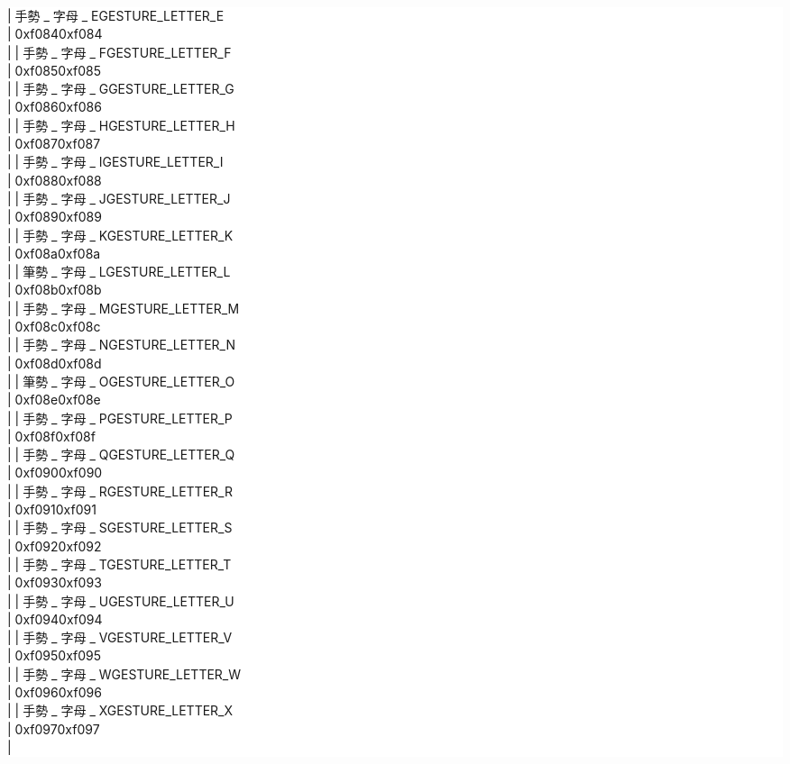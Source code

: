 | <span data-ttu-id="13e58-275">手勢 \_ 字母 \_ E</span><span class="sxs-lookup"><span data-stu-id="13e58-275">GESTURE\_LETTER\_E</span></span><br/>            | <span data-ttu-id="13e58-276">0xf084</span><span class="sxs-lookup"><span data-stu-id="13e58-276">0xf084</span></span><br/>   |
| <span data-ttu-id="13e58-277">手勢 \_ 字母 \_ F</span><span class="sxs-lookup"><span data-stu-id="13e58-277">GESTURE\_LETTER\_F</span></span><br/>            | <span data-ttu-id="13e58-278">0xf085</span><span class="sxs-lookup"><span data-stu-id="13e58-278">0xf085</span></span><br/>   |
| <span data-ttu-id="13e58-279">手勢 \_ 字母 \_ G</span><span class="sxs-lookup"><span data-stu-id="13e58-279">GESTURE\_LETTER\_G</span></span><br/>            | <span data-ttu-id="13e58-280">0xf086</span><span class="sxs-lookup"><span data-stu-id="13e58-280">0xf086</span></span><br/>   |
| <span data-ttu-id="13e58-281">手勢 \_ 字母 \_ H</span><span class="sxs-lookup"><span data-stu-id="13e58-281">GESTURE\_LETTER\_H</span></span><br/>            | <span data-ttu-id="13e58-282">0xf087</span><span class="sxs-lookup"><span data-stu-id="13e58-282">0xf087</span></span><br/>   |
| <span data-ttu-id="13e58-283">手勢 \_ 字母 \_ I</span><span class="sxs-lookup"><span data-stu-id="13e58-283">GESTURE\_LETTER\_I</span></span><br/>            | <span data-ttu-id="13e58-284">0xf088</span><span class="sxs-lookup"><span data-stu-id="13e58-284">0xf088</span></span><br/>   |
| <span data-ttu-id="13e58-285">手勢 \_ 字母 \_ J</span><span class="sxs-lookup"><span data-stu-id="13e58-285">GESTURE\_LETTER\_J</span></span><br/>            | <span data-ttu-id="13e58-286">0xf089</span><span class="sxs-lookup"><span data-stu-id="13e58-286">0xf089</span></span><br/>   |
| <span data-ttu-id="13e58-287">手勢 \_ 字母 \_ K</span><span class="sxs-lookup"><span data-stu-id="13e58-287">GESTURE\_LETTER\_K</span></span><br/>            | <span data-ttu-id="13e58-288">0xf08a</span><span class="sxs-lookup"><span data-stu-id="13e58-288">0xf08a</span></span><br/>   |
| <span data-ttu-id="13e58-289">筆勢 \_ 字母 \_ L</span><span class="sxs-lookup"><span data-stu-id="13e58-289">GESTURE\_LETTER\_L</span></span><br/>            | <span data-ttu-id="13e58-290">0xf08b</span><span class="sxs-lookup"><span data-stu-id="13e58-290">0xf08b</span></span><br/>   |
| <span data-ttu-id="13e58-291">手勢 \_ 字母 \_ M</span><span class="sxs-lookup"><span data-stu-id="13e58-291">GESTURE\_LETTER\_M</span></span><br/>            | <span data-ttu-id="13e58-292">0xf08c</span><span class="sxs-lookup"><span data-stu-id="13e58-292">0xf08c</span></span><br/>   |
| <span data-ttu-id="13e58-293">手勢 \_ 字母 \_ N</span><span class="sxs-lookup"><span data-stu-id="13e58-293">GESTURE\_LETTER\_N</span></span><br/>            | <span data-ttu-id="13e58-294">0xf08d</span><span class="sxs-lookup"><span data-stu-id="13e58-294">0xf08d</span></span><br/>   |
| <span data-ttu-id="13e58-295">筆勢 \_ 字母 \_ O</span><span class="sxs-lookup"><span data-stu-id="13e58-295">GESTURE\_LETTER\_O</span></span><br/>            | <span data-ttu-id="13e58-296">0xf08e</span><span class="sxs-lookup"><span data-stu-id="13e58-296">0xf08e</span></span><br/>   |
| <span data-ttu-id="13e58-297">手勢 \_ 字母 \_ P</span><span class="sxs-lookup"><span data-stu-id="13e58-297">GESTURE\_LETTER\_P</span></span><br/>            | <span data-ttu-id="13e58-298">0xf08f</span><span class="sxs-lookup"><span data-stu-id="13e58-298">0xf08f</span></span><br/>   |
| <span data-ttu-id="13e58-299">手勢 \_ 字母 \_ Q</span><span class="sxs-lookup"><span data-stu-id="13e58-299">GESTURE\_LETTER\_Q</span></span><br/>            | <span data-ttu-id="13e58-300">0xf090</span><span class="sxs-lookup"><span data-stu-id="13e58-300">0xf090</span></span><br/>   |
| <span data-ttu-id="13e58-301">手勢 \_ 字母 \_ R</span><span class="sxs-lookup"><span data-stu-id="13e58-301">GESTURE\_LETTER\_R</span></span><br/>            | <span data-ttu-id="13e58-302">0xf091</span><span class="sxs-lookup"><span data-stu-id="13e58-302">0xf091</span></span><br/>   |
| <span data-ttu-id="13e58-303">手勢 \_ 字母 \_ S</span><span class="sxs-lookup"><span data-stu-id="13e58-303">GESTURE\_LETTER\_S</span></span><br/>            | <span data-ttu-id="13e58-304">0xf092</span><span class="sxs-lookup"><span data-stu-id="13e58-304">0xf092</span></span><br/>   |
| <span data-ttu-id="13e58-305">手勢 \_ 字母 \_ T</span><span class="sxs-lookup"><span data-stu-id="13e58-305">GESTURE\_LETTER\_T</span></span><br/>            | <span data-ttu-id="13e58-306">0xf093</span><span class="sxs-lookup"><span data-stu-id="13e58-306">0xf093</span></span><br/>   |
| <span data-ttu-id="13e58-307">手勢 \_ 字母 \_ U</span><span class="sxs-lookup"><span data-stu-id="13e58-307">GESTURE\_LETTER\_U</span></span><br/>            | <span data-ttu-id="13e58-308">0xf094</span><span class="sxs-lookup"><span data-stu-id="13e58-308">0xf094</span></span><br/>   |
| <span data-ttu-id="13e58-309">手勢 \_ 字母 \_ V</span><span class="sxs-lookup"><span data-stu-id="13e58-309">GESTURE\_LETTER\_V</span></span><br/>            | <span data-ttu-id="13e58-310">0xf095</span><span class="sxs-lookup"><span data-stu-id="13e58-310">0xf095</span></span><br/>   |
| <span data-ttu-id="13e58-311">手勢 \_ 字母 \_ W</span><span class="sxs-lookup"><span data-stu-id="13e58-311">GESTURE\_LETTER\_W</span></span><br/>            | <span data-ttu-id="13e58-312">0xf096</span><span class="sxs-lookup"><span data-stu-id="13e58-312">0xf096</span></span><br/>   |
| <span data-ttu-id="13e58-313">手勢 \_ 字母 \_ X</span><span class="sxs-lookup"><span data-stu-id="13e58-313">GESTURE\_LETTER\_X</span></span><br/>            | <span data-ttu-id="13e58-314">0xf097</span><span class="sxs-lookup"><span data-stu-id="13e58-314">0xf097</span></span><br/>   |